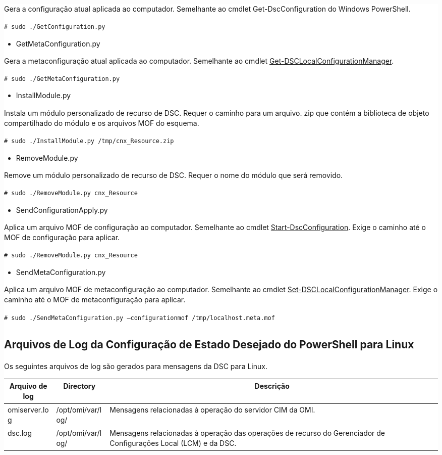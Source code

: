  Gera a configuração atual aplicada ao computador. Semelhante ao cmdlet Get-DscConfiguration do Windows PowerShell.

`# sudo ./GetConfiguration.py`

* GetMetaConfiguration.py

 Gera a metaconfiguração atual aplicada ao computador. Semelhante ao cmdlet [Get-DSCLocalConfigurationManager](https://technet.microsoft.com/en-us/library/dn407378.aspx).

`# sudo ./GetMetaConfiguration.py`

* InstallModule.py

 Instala um módulo personalizado de recurso de DSC. Requer o caminho para um arquivo. zip que contém a biblioteca de objeto compartilhado do módulo e os arquivos MOF do esquema.

`# sudo ./InstallModule.py /tmp/cnx_Resource.zip`

* RemoveModule.py

 Remove um módulo personalizado de recurso de DSC. Requer o nome do módulo que será removido.

`# sudo ./RemoveModule.py cnx_Resource`

* SendConfigurationApply.py

 Aplica um arquivo MOF de configuração ao computador. Semelhante ao cmdlet [Start-DscConfiguration](https://technet.microsoft.com/en-us/library/dn521623.aspx). Exige o caminho até o MOF de configuração para aplicar.

`# sudo ./RemoveModule.py cnx_Resource`

* SendMetaConfiguration.py

 Aplica um arquivo MOF de metaconfiguração ao computador. Semelhante ao cmdlet [Set-DSCLocalConfigurationManager](https://technet.microsoft.com/en-us/library/dn521621.aspx). Exige o caminho até o MOF de metaconfiguração para aplicar.

`# sudo ./SendMetaConfiguration.py –configurationmof /tmp/localhost.meta.mof`

## Arquivos de Log da Configuração de Estado Desejado do PowerShell para Linux

Os seguintes arquivos de log são gerados para mensagens da DSC para Linux.

|Arquivo de log|Directory|Descrição|
|---|---|---|
|omiserver.log|/opt/omi/var/log/|Mensagens relacionadas à operação do servidor CIM da OMI.|
|dsc.log|/opt/omi/var/log/|Mensagens relacionadas à operação das operações de recurso do Gerenciador de Configurações Local (LCM) e da DSC.|

